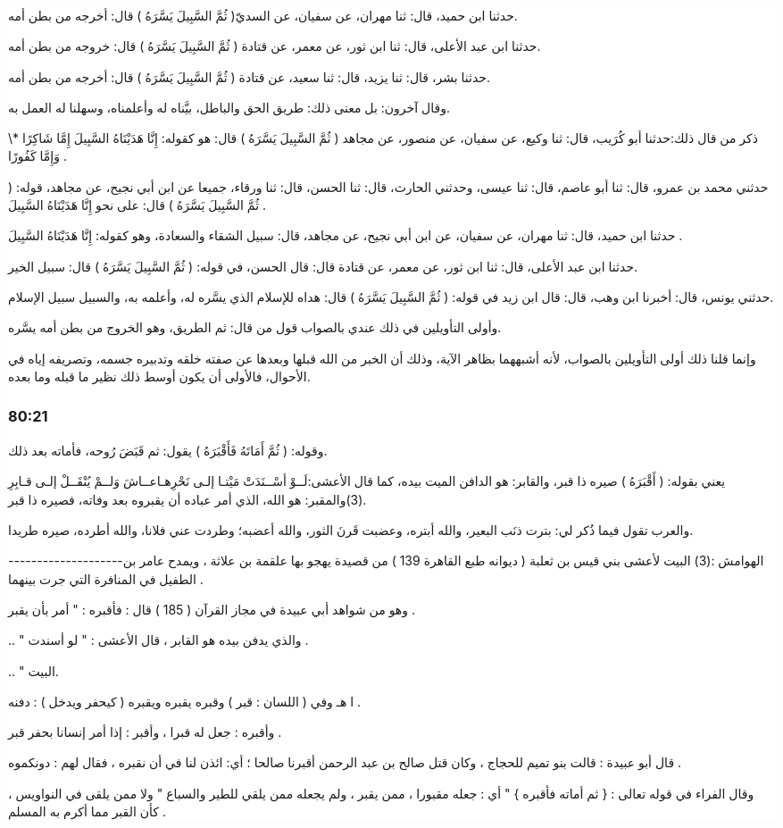 حدثنا ابن حميد، قال: ثنا مهران، عن سفيان، عن السديّ( ثُمَّ السَّبِيلَ يَسَّرَهُ ) قال: أخرجه من بطن أمه.

حدثنا ابن عبد الأعلى، قال: ثنا ابن ثور، عن معمر، عن قتادة ( ثُمَّ السَّبِيلَ يَسَّرَهُ ) قال: خروجه من بطن أمه.

حدثنا بشر، قال: ثنا يزيد، قال: ثنا سعيد، عن قتادة ( ثُمَّ السَّبِيلَ يَسَّرَهُ ) قال: أخرجه من بطن أمه.

وقال آخرون: بل معنى ذلك: طريق الحق والباطل، بيَّناه له وأعلمناه، وسهلنا له العمل به.

\\* ذكر من قال ذلك:حدثنا أبو كُرَيب، قال: ثنا وكيع، عن سفيان، عن منصور، عن مجاهد ( ثُمَّ السَّبِيلَ يَسَّرَهُ ) قال: هو كقوله: إِنَّا هَدَيْنَاهُ السَّبِيلَ إِمَّا شَاكِرًا وَإِمَّا كَفُورًا .

حدثني محمد بن عمرو، قال: ثنا أبو عاصم، قال: ثنا عيسى، وحدثني الحارث، قال: ثنا الحسن، قال: ثنا ورقاء، جميعا عن ابن أبي نجيح، عن مجاهد، قوله: ( ثُمَّ السَّبِيلَ يَسَّرَهُ ) قال: على نحو إِنَّا هَدَيْنَاهُ السَّبِيلَ .

حدثنا ابن حميد، قال: ثنا مهران، عن سفيان، عن ابن أبي نجيح، عن مجاهد، قال: سبيل الشقاء والسعادة، وهو كقوله: إِنَّا هَدَيْنَاهُ السَّبِيلَ .

حدثنا ابن عبد الأعلى، قال: ثنا ابن ثور، عن معمر، عن قتادة قال: قال الحسن، في قوله: ( ثُمَّ السَّبِيلَ يَسَّرَهُ ) قال: سبيل الخير.

حدثني يونس، قال: أخبرنا ابن وهب، قال: قال ابن زيد في قوله: ( ثُمَّ السَّبِيلَ يَسَّرَهُ ) قال: هداه للإسلام الذي يسَّره له، وأعلمه به، والسبيل سبيل الإسلام.

وأولى التأويلين في ذلك عندي بالصواب قول من قال: ثم الطريق، وهو الخروج من بطن أمه يسَّره.

وإنما قلنا ذلك أولى التأويلين بالصواب، لأنه أشبههما بظاهر الآية، وذلك أن الخبر من الله قبلها وبعدها عن صفته خلقه وتدبيره جسمه، وتصريفه إياه في الأحوال، فالأولى أن يكون أوسط ذلك نظير ما قبله وما بعده.

### 80:21
وقوله: ( ثُمَّ أَمَاتَهُ فَأَقْبَرَهُ ) يقول: ثم قَبَضَ رُوحه، فأماته بعد ذلك.

يعني بقوله: ( أَقْبَرَهُ ) صيره ذا قبر، والقابر: هو الدافن الميت بيده، كما قال الأعشى:لَــوْ أسْــنَدَتْ مَيْتـا إلـى نَحْرِهـاعــاشَ وَلــمْ يُنْقَــلْ إلـى قـابِرِ (3)والمقبر: هو الله، الذي أمر عباده أن يقبروه بعد وفاته، فصيره ذا قبر.

والعرب تقول فيما ذُكر لي: بترت ذنَب البعير، والله أبتره، وعضبت قَرنَ الثور، والله أعضبه؛ وطردت عني فلانا، والله أطرده، صيره طريدا.

--------------------الهوامش :(3) البيت لأعشى بني قيس بن ثعلبة ( ديوانه طبع القاهرة 139 ) من قصيدة يهجو بها علقمة بن علاثة ، ويمدح عامر بن الطفيل في المنافرة التي جرت بينهما .

وهو من شواهد أبي عبيدة في مجاز القرآن ( 185 ) قال : فأقبره : " أمر بأن يقبر .

.. " والذي يدفن بيده هو القابر ، قال الأعشى : " لو أسندت .

.. " البيت.

ا هـ وفي ( اللسان : قبر ) وقبره يقبره ويقبره ( كيحفر ويدخل ) : دفنه .

وأقبره : جعل له قبرا ، وأقبر : إذا أمر إنسانا بحفر قبر .

قال أبو عبيدة : قالت بنو تميم للحجاج ، وكان قتل صالح بن عبد الرحمن أقبرنا صالحا ؛ أي: ائذن لنا في أن نقبره ، فقال لهم : دونكموه .

وقال الفراء في قوله تعالى : { ثم أماته فأقبره } " أي : جعله مقبورا ، ممن يقبر ، ولم يجعله ممن يلقي للطير والسباع " ولا ممن يلقى في النواويس ، كأن القبر مما أكرم به المسلم .

